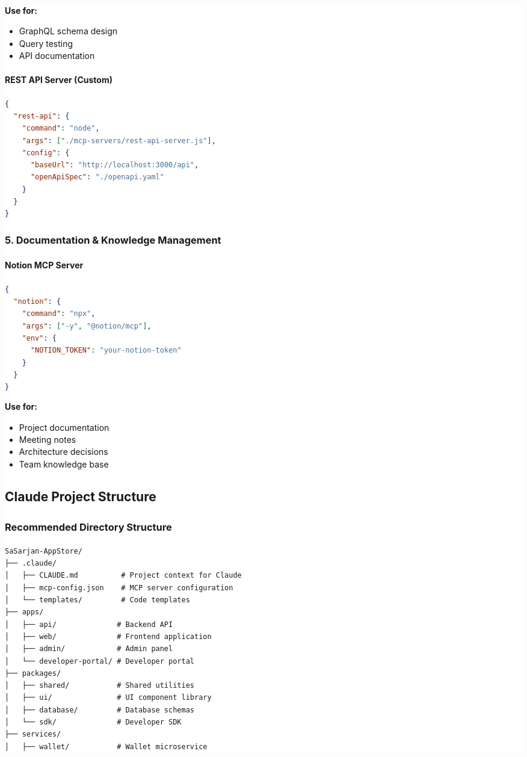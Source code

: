 **Use for:**

- GraphQL schema design
- Query testing
- API documentation

#### REST API Server (Custom)

```json
{
  "rest-api": {
    "command": "node",
    "args": ["./mcp-servers/rest-api-server.js"],
    "config": {
      "baseUrl": "http://localhost:3000/api",
      "openApiSpec": "./openapi.yaml"
    }
  }
}
```

### 5. **Documentation & Knowledge Management**

#### Notion MCP Server

```json
{
  "notion": {
    "command": "npx",
    "args": ["-y", "@notion/mcp"],
    "env": {
      "NOTION_TOKEN": "your-notion-token"
    }
  }
}
```

**Use for:**

- Project documentation
- Meeting notes
- Architecture decisions
- Team knowledge base

## Claude Project Structure

### Recommended Directory Structure

```
SaSarjan-AppStore/
├── .claude/
│   ├── CLAUDE.md          # Project context for Claude
│   ├── mcp-config.json    # MCP server configuration
│   └── templates/         # Code templates
├── apps/
│   ├── api/              # Backend API
│   ├── web/              # Frontend application
│   ├── admin/            # Admin panel
│   └── developer-portal/ # Developer portal
├── packages/
│   ├── shared/           # Shared utilities
│   ├── ui/               # UI component library
│   ├── database/         # Database schemas
│   └── sdk/              # Developer SDK
├── services/
│   ├── wallet/           # Wallet microservice
```